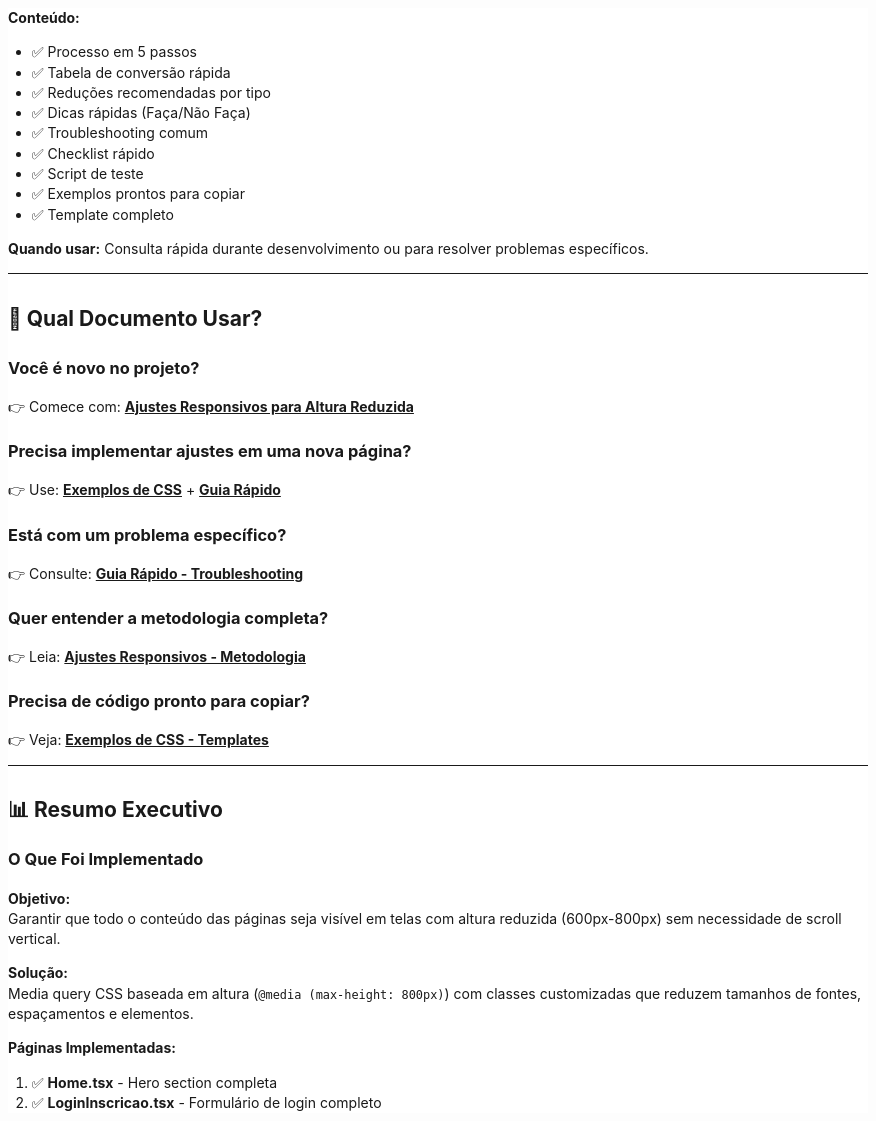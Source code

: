 **Conteúdo:**
- ✅ Processo em 5 passos
- ✅ Tabela de conversão rápida
- ✅ Reduções recomendadas por tipo
- ✅ Dicas rápidas (Faça/Não Faça)
- ✅ Troubleshooting comum
- ✅ Checklist rápido
- ✅ Script de teste
- ✅ Exemplos prontos para copiar
- ✅ Template completo

**Quando usar:** Consulta rápida durante desenvolvimento ou para resolver problemas específicos.

---

## 🎯 Qual Documento Usar?

### Você é novo no projeto?
👉 Comece com: **[Ajustes Responsivos para Altura Reduzida](./ajustes-responsivos-altura-reduzida.md)**

### Precisa implementar ajustes em uma nova página?
👉 Use: **[Exemplos de CSS](./exemplos-css-altura-reduzida.md)** + **[Guia Rápido](./guia-rapido-altura-reduzida.md)**

### Está com um problema específico?
👉 Consulte: **[Guia Rápido - Troubleshooting](./guia-rapido-altura-reduzida.md#-troubleshooting)**

### Quer entender a metodologia completa?
👉 Leia: **[Ajustes Responsivos - Metodologia](./ajustes-responsivos-altura-reduzida.md#-metodologia-de-implementação)**

### Precisa de código pronto para copiar?
👉 Veja: **[Exemplos de CSS - Templates](./exemplos-css-altura-reduzida.md#-template-para-nova-página)**

---

## 📊 Resumo Executivo

### O Que Foi Implementado

**Objetivo:**  
Garantir que todo o conteúdo das páginas seja visível em telas com altura reduzida (600px-800px) sem necessidade de scroll vertical.

**Solução:**  
Media query CSS baseada em altura (`@media (max-height: 800px)`) com classes customizadas que reduzem tamanhos de fontes, espaçamentos e elementos.

**Páginas Implementadas:**
1. ✅ **Home.tsx** - Hero section completa
2. ✅ **LoginInscricao.tsx** - Formulário de login completo
